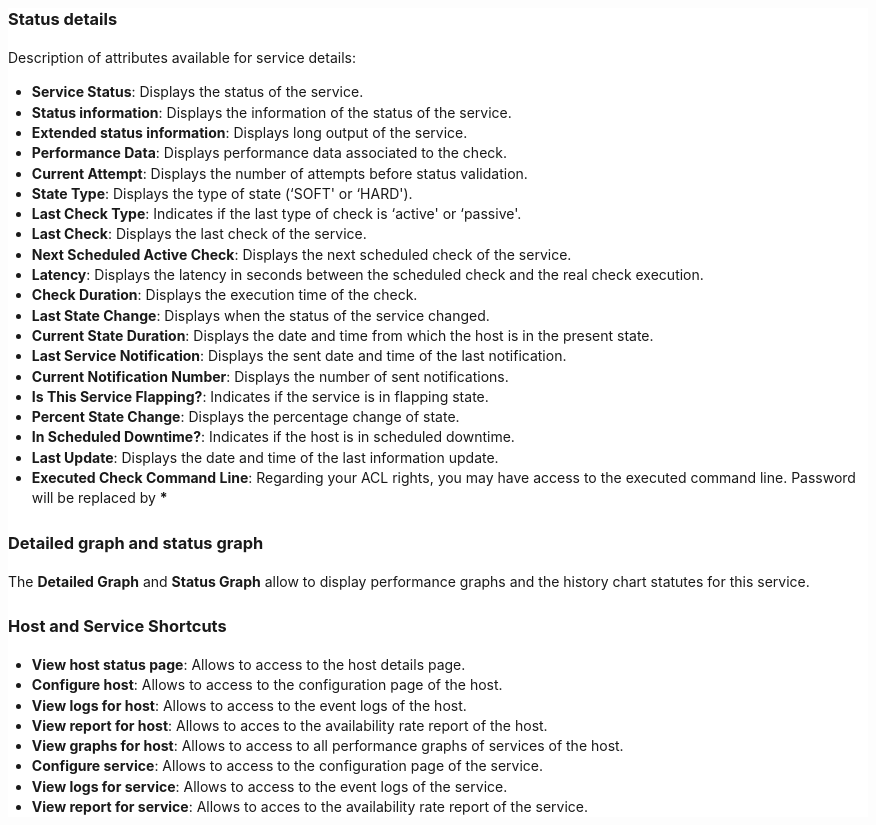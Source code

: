 ### Status details

Description of attributes available for service details:

-   **Service Status**: Displays the status of the service.
-   **Status information**: Displays the information of the status of
the service.
-   **Extended status information**: Displays long output of the
service.
-   **Performance Data**: Displays performance data associated to the
check.
-   **Current Attempt**: Displays the number of attempts before status
validation.
-   **State Type**: Displays the type of state (‘SOFT' or ‘HARD').
-   **Last Check Type**: Indicates if the last type of check is ‘active'
or ‘passive'.
-   **Last Check**: Displays the last check of the service.
-   **Next Scheduled Active Check**: Displays the next scheduled check
of the service.
-   **Latency**: Displays the latency in seconds between the scheduled
check and the real check execution.
-   **Check Duration**: Displays the execution time of the check.
-   **Last State Change**: Displays when the status of the service
changed.
-   **Current State Duration**: Displays the date and time from which
the host is in the present state.
-   **Last Service Notification**: Displays the sent date and time of
the last notification.
-   **Current Notification Number**: Displays the number of sent
notifications.
-   **Is This Service Flapping?**: Indicates if the service is in
flapping state.
-   **Percent State Change**: Displays the percentage change of state.
-   **In Scheduled Downtime?**: Indicates if the host is in scheduled
downtime.
-   **Last Update**: Displays the date and time of the last information
update.
-   **Executed Check Command Line**: Regarding your ACL rights, you may
have access to the executed command line. Password will be replaced
by **\***

### Detailed graph and status graph

The **Detailed Graph** and **Status Graph** allow to display performance graphs
and the history chart statutes for this service.

### Host and Service Shortcuts

-   **View host status page**: Allows to access to the host details
page.
-   **Configure host**: Allows to access to the configuration
page of the host.
-   **View logs for host**: Allows to access to the event logs
of the host.
-   **View report for host**: Allows to acces to the
availability rate report of the host.
-   **View graphs for host**: Allows to access to all
performance graphs of services of the host.
-   **Configure service**: Allows to access to the configuration page of
the service.
-   **View logs for service**: Allows to access to the event
logs of the service.
-   **View report for service**: Allows to acces to the
availability rate report of the service.
